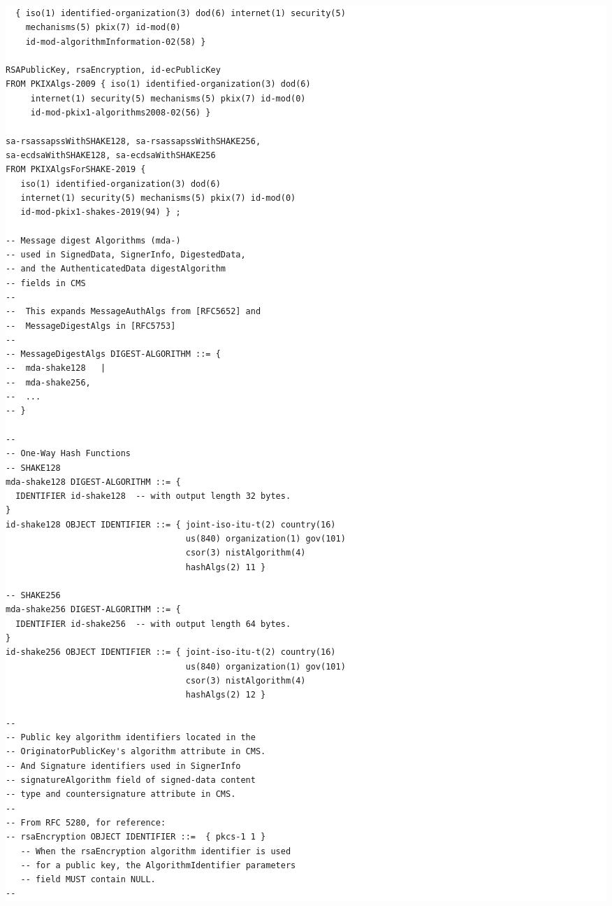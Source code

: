 ``` {.sourcecode .lang-asn.1}
  { iso(1) identified-organization(3) dod(6) internet(1) security(5)
    mechanisms(5) pkix(7) id-mod(0)
    id-mod-algorithmInformation-02(58) }

RSAPublicKey, rsaEncryption, id-ecPublicKey
FROM PKIXAlgs-2009 { iso(1) identified-organization(3) dod(6)
     internet(1) security(5) mechanisms(5) pkix(7) id-mod(0)
     id-mod-pkix1-algorithms2008-02(56) } 

sa-rsassapssWithSHAKE128, sa-rsassapssWithSHAKE256, 
sa-ecdsaWithSHAKE128, sa-ecdsaWithSHAKE256
FROM PKIXAlgsForSHAKE-2019 { 
   iso(1) identified-organization(3) dod(6)
   internet(1) security(5) mechanisms(5) pkix(7) id-mod(0)
   id-mod-pkix1-shakes-2019(94) } ;

-- Message digest Algorithms (mda-)
-- used in SignedData, SignerInfo, DigestedData,
-- and the AuthenticatedData digestAlgorithm
-- fields in CMS
--
--  This expands MessageAuthAlgs from [RFC5652] and
--  MessageDigestAlgs in [RFC5753]
--
-- MessageDigestAlgs DIGEST-ALGORITHM ::= {
--  mda-shake128   |
--  mda-shake256,
--  ...
-- }

--
-- One-Way Hash Functions
-- SHAKE128
mda-shake128 DIGEST-ALGORITHM ::= {
  IDENTIFIER id-shake128  -- with output length 32 bytes.
}
id-shake128 OBJECT IDENTIFIER ::= { joint-iso-itu-t(2) country(16)
                                    us(840) organization(1) gov(101)
                                    csor(3) nistAlgorithm(4)
                                    hashAlgs(2) 11 }

-- SHAKE256
mda-shake256 DIGEST-ALGORITHM ::= {
  IDENTIFIER id-shake256  -- with output length 64 bytes.
}
id-shake256 OBJECT IDENTIFIER ::= { joint-iso-itu-t(2) country(16)
                                    us(840) organization(1) gov(101)
                                    csor(3) nistAlgorithm(4)
                                    hashAlgs(2) 12 }

--
-- Public key algorithm identifiers located in the
-- OriginatorPublicKey's algorithm attribute in CMS.
-- And Signature identifiers used in SignerInfo
-- signatureAlgorithm field of signed-data content
-- type and countersignature attribute in CMS.
--
-- From RFC 5280, for reference:
-- rsaEncryption OBJECT IDENTIFIER ::=  { pkcs-1 1 }
   -- When the rsaEncryption algorithm identifier is used
   -- for a public key, the AlgorithmIdentifier parameters
   -- field MUST contain NULL.
--
```